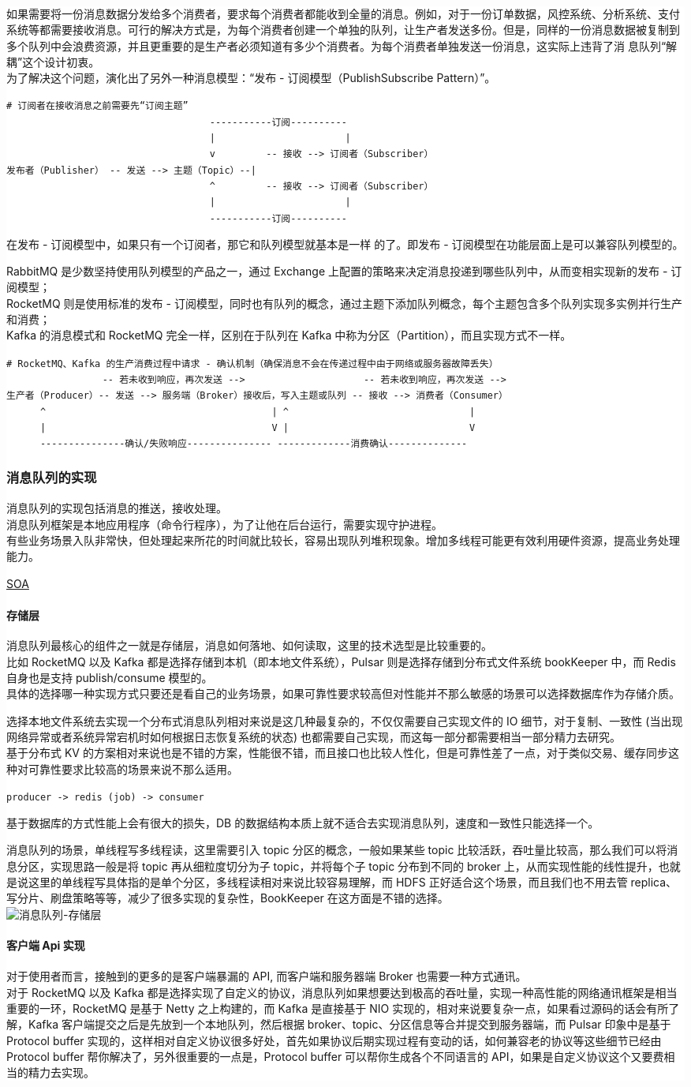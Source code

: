 如果需要将一份消息数据分发给多个消费者，要求每个消费者都能收到全量的消息。例如，对于一份订单数据，风控系统、分析系统、支付系统等都需要接收消息。可行的解决方式是，为每个消费者创建一个单独的队列，让生产者发送多份。但是，同样的一份消息数据被复制到多个队列中会浪费资源，并且更重要的是生产者必须知道有多少个消费者。为每个消费者单独发送一份消息，这实际上违背了消 息队列“解耦”这个设计初衷。    
为了解决这个问题，演化出了另外一种消息模型：“发布 - 订阅模型（PublishSubscribe Pattern）”。  
```
# 订阅者在接收消息之前需要先“订阅主题”
                                    -----------订阅----------
                                    |                       |
                                    v         -- 接收 --> 订阅者（Subscriber）
发布者（Publisher） -- 发送 --> 主题（Topic）--|
                                    ^         -- 接收 --> 订阅者（Subscriber）
                                    |                       |
                                    -----------订阅----------
```
在发布 - 订阅模型中，如果只有一个订阅者，那它和队列模型就基本是一样 的了。即发布 - 订阅模型在功能层面上是可以兼容队列模型的。  

RabbitMQ 是少数坚持使用队列模型的产品之一，通过 Exchange 上配置的策略来决定消息投递到哪些队列中，从而变相实现新的发布 - 订阅模型；  
RocketMQ 则是使用标准的发布 - 订阅模型，同时也有队列的概念，通过主题下添加队列概念，每个主题包含多个队列实现多实例并行生产和消费；  
Kafka 的消息模式和 RocketMQ 完全一样，区别在于队列在 Kafka 中称为分区（Partition），而且实现方式不一样。  
```
# RocketMQ、Kafka 的生产消费过程中请求 - 确认机制（确保消息不会在传递过程中由于网络或服务器故障丢失）
                 -- 若未收到响应，再次发送 -->                     -- 若未收到响应，再次发送 -->
生产者（Producer）-- 发送 --> 服务端（Broker）接收后，写入主题或队列 -- 接收 --> 消费者（Consumer）
      ^                                        | ^                                |
      |                                        V |                                V
      ---------------确认/失败响应--------------- -------------消费确认--------------
```

### 消息队列的实现
消息队列的实现包括消息的推送，接收处理。  
消息队列框架是本地应用程序（命令行程序），为了让他在后台运行，需要实现守护进程。  
有些业务场景入队非常快，但处理起来所花的时间就比较长，容易出现队列堆积现象。增加多线程可能更有效利用硬件资源，提高业务处理能力。

[SOA](https://github.com/netkiller/SOA)  

#### 存储层
消息队列最核心的组件之一就是存储层，消息如何落地、如何读取，这里的技术选型是比较重要的。  
比如 RocketMQ 以及 Kafka 都是选择存储到本机（即本地文件系统），Pulsar 则是选择存储到分布式文件系统 bookKeeper 中，而  Redis 自身也是支持 publish/consume 模型的。  
具体的选择哪一种实现方式只要还是看自己的业务场景，如果可靠性要求较高但对性能并不那么敏感的场景可以选择数据库作为存储介质。  

选择本地文件系统去实现一个分布式消息队列相对来说是这几种最复杂的，不仅仅需要自己实现文件的 IO 细节，对于复制、一致性 (当出现网络异常或者系统异常宕机时如何根据日志恢复系统的状态) 也都需要自己实现，而这每一部分都需要相当一部分精力去研究。  
基于分布式 KV 的方案相对来说也是不错的方案，性能很不错，而且接口也比较人性化，但是可靠性差了一点，对于类似交易、缓存同步这种对可靠性要求比较高的场景来说不那么适用。  
```
producer -> redis (job) -> consumer
```
基于数据库的方式性能上会有很大的损失，DB 的数据结构本质上就不适合去实现消息队列，速度和一致性只能选择一个。  

消息队列的场景，单线程写多线程读，这里需要引入 topic 分区的概念，一般如果某些 topic 比较活跃，吞吐量比较高，那么我们可以将消息分区，实现思路一般是将 topic 再从细粒度切分为子 topic，并将每个子 topic 分布到不同的 broker 上，从而实现性能的线性提升，也就是说这里的单线程写具体指的是单个分区，多线程读相对来说比较容易理解，而 HDFS 正好适合这个场景，而且我们也不用去管 replica、写分片、刷盘策略等等，减少了很多实现的复杂性，BookKeeper 在这方面是不错的选择。  
![消息队列-存储层](./image/mq-store.png)  

#### 客户端 Api 实现
对于使用者而言，接触到的更多的是客户端暴漏的 API, 而客户端和服务器端 Broker 也需要一种方式通讯。  
对于 RocketMQ 以及 Kafka 都是选择实现了自定义的协议，消息队列如果想要达到极高的吞吐量，实现一种高性能的网络通讯框架是相当重要的一环，RocketMQ 是基于 Netty 之上构建的，而 Kafka 是直接基于 NIO 实现的，相对来说要复杂一点，如果看过源码的话会有所了解，Kafka 客户端提交之后是先放到一个本地队列，然后根据 broker、topic、分区信息等合并提交到服务器端，而 Pulsar 印象中是基于 Protocol buffer 实现的，这样相对自定义协议很多好处，首先如果协议后期实现过程有变动的话，如何兼容老的协议等这些细节已经由 Protocol buffer 帮你解决了，另外很重要的一点是，Protocol buffer 可以帮你生成各个不同语言的 API，如果是自定义协议这个又要费相当的精力去实现。  
